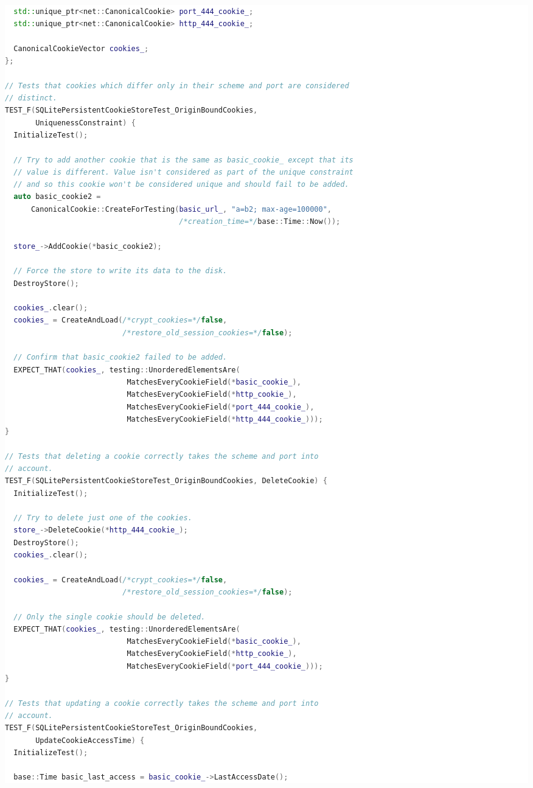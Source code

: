 ```cpp
  std::unique_ptr<net::CanonicalCookie> port_444_cookie_;
  std::unique_ptr<net::CanonicalCookie> http_444_cookie_;

  CanonicalCookieVector cookies_;
};

// Tests that cookies which differ only in their scheme and port are considered
// distinct.
TEST_F(SQLitePersistentCookieStoreTest_OriginBoundCookies,
       UniquenessConstraint) {
  InitializeTest();

  // Try to add another cookie that is the same as basic_cookie_ except that its
  // value is different. Value isn't considered as part of the unique constraint
  // and so this cookie won't be considered unique and should fail to be added.
  auto basic_cookie2 =
      CanonicalCookie::CreateForTesting(basic_url_, "a=b2; max-age=100000",
                                        /*creation_time=*/base::Time::Now());

  store_->AddCookie(*basic_cookie2);

  // Force the store to write its data to the disk.
  DestroyStore();

  cookies_.clear();
  cookies_ = CreateAndLoad(/*crypt_cookies=*/false,
                           /*restore_old_session_cookies=*/false);

  // Confirm that basic_cookie2 failed to be added.
  EXPECT_THAT(cookies_, testing::UnorderedElementsAre(
                            MatchesEveryCookieField(*basic_cookie_),
                            MatchesEveryCookieField(*http_cookie_),
                            MatchesEveryCookieField(*port_444_cookie_),
                            MatchesEveryCookieField(*http_444_cookie_)));
}

// Tests that deleting a cookie correctly takes the scheme and port into
// account.
TEST_F(SQLitePersistentCookieStoreTest_OriginBoundCookies, DeleteCookie) {
  InitializeTest();

  // Try to delete just one of the cookies.
  store_->DeleteCookie(*http_444_cookie_);
  DestroyStore();
  cookies_.clear();

  cookies_ = CreateAndLoad(/*crypt_cookies=*/false,
                           /*restore_old_session_cookies=*/false);

  // Only the single cookie should be deleted.
  EXPECT_THAT(cookies_, testing::UnorderedElementsAre(
                            MatchesEveryCookieField(*basic_cookie_),
                            MatchesEveryCookieField(*http_cookie_),
                            MatchesEveryCookieField(*port_444_cookie_)));
}

// Tests that updating a cookie correctly takes the scheme and port into
// account.
TEST_F(SQLitePersistentCookieStoreTest_OriginBoundCookies,
       UpdateCookieAccessTime) {
  InitializeTest();

  base::Time basic_last_access = basic_cookie_->LastAccessDate();
```